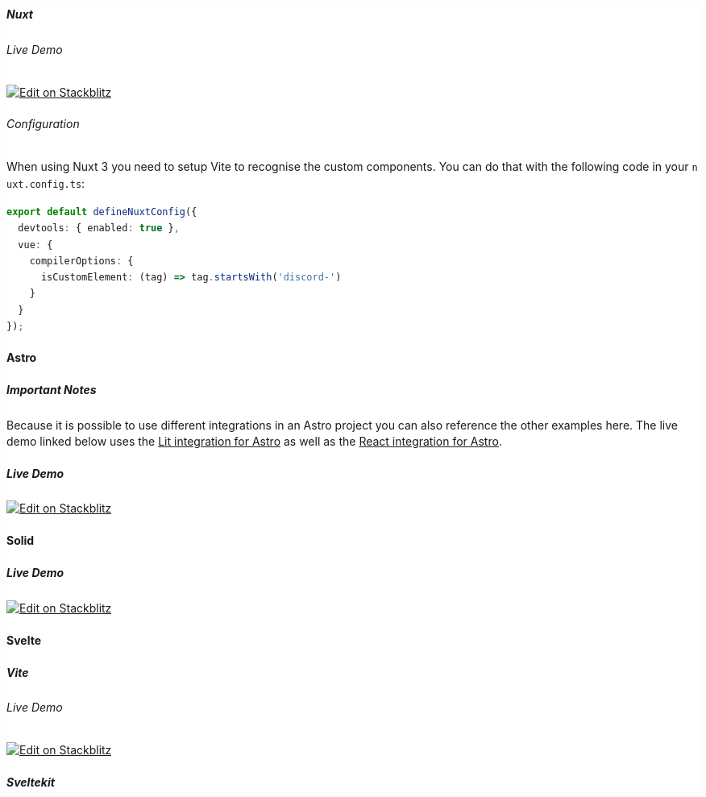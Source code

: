 ##### Nuxt

###### Live Demo

[![Edit on Stackblitz](https://developer.stackblitz.com/img/open_in_stackblitz.svg)](https://stackblitz.com/github/skyra-project/discord-components-implementations/tree/main/templates/nuxt3-ts)

###### Configuration

When using Nuxt 3 you need to setup Vite to recognise the custom components. You
can do that with the following code in your `nuxt.config.ts`:

```ts
export default defineNuxtConfig({
  devtools: { enabled: true },
  vue: {
    compilerOptions: {
      isCustomElement: (tag) => tag.startsWith('discord-')
    }
  }
});
```

#### Astro

##### Important Notes

Because it is possible to use different integrations in an Astro project you can
also reference the other examples here. The live demo linked below uses the
[Lit integration for Astro](https://docs.astro.build/en/guides/integrations-guide/lit/)
as well as the
[React integration for Astro](https://docs.astro.build/en/guides/integrations-guide/react/).

##### Live Demo

[![Edit on Stackblitz](https://developer.stackblitz.com/img/open_in_stackblitz.svg)](https://stackblitz.com/github/skyra-project/discord-components-implementations/tree/main/templates/astro)

#### Solid

##### Live Demo

[![Edit on Stackblitz](https://developer.stackblitz.com/img/open_in_stackblitz.svg)](https://stackblitz.com/github/skyra-project/discord-components-implementations/tree/main/templates/solid-vite-ts)

#### Svelte

##### Vite

###### Live Demo

[![Edit on Stackblitz](https://developer.stackblitz.com/img/open_in_stackblitz.svg)](https://stackblitz.com/github/skyra-project/discord-components-implementations/tree/main/templates/svelte-vite-ts)

##### Sveltekit
